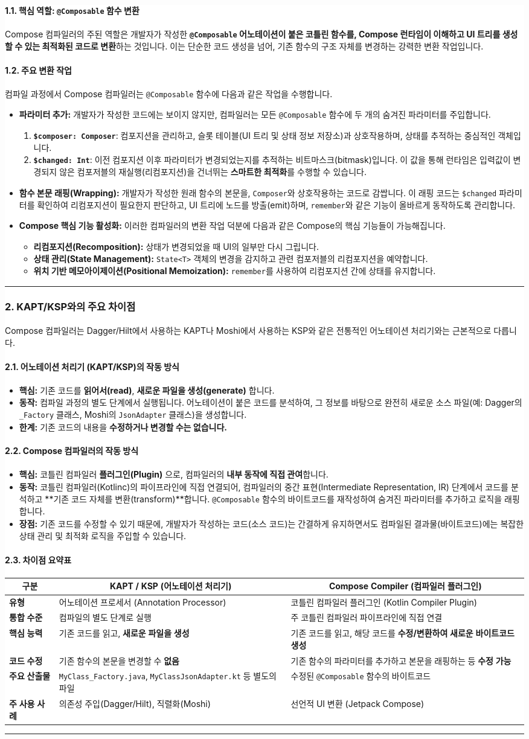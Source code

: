 #### 1.1. 핵심 역할: `@Composable` 함수 변환
Compose 컴파일러의 주된 역할은 개발자가 작성한 **`@Composable` 어노테이션이 붙은 코틀린 함수를, Compose 런타임이 이해하고 UI 트리를 생성할 수 있는 최적화된 코드로 변환**하는 것입니다. 이는 단순한 코드 생성을 넘어, 기존 함수의 구조 자체를 변경하는 강력한 변환 작업입니다.

#### 1.2. 주요 변환 작업
컴파일 과정에서 Compose 컴파일러는 `@Composable` 함수에 다음과 같은 작업을 수행합니다.

* **파라미터 추가:**
    개발자가 작성한 코드에는 보이지 않지만, 컴파일러는 모든 `@Composable` 함수에 두 개의 숨겨진 파라미터를 주입합니다.
    1.  **`$composer: Composer`**: 컴포지션을 관리하고, 슬롯 테이블(UI 트리 및 상태 정보 저장소)과 상호작용하며, 상태를 추적하는 중심적인 객체입니다.
    2.  **`$changed: Int`**: 이전 컴포지션 이후 파라미터가 변경되었는지를 추적하는 비트마스크(bitmask)입니다. 이 값을 통해 런타임은 입력값이 변경되지 않은 컴포저블의 재실행(리컴포지션)을 건너뛰는 **스마트한 최적화**를 수행할 수 있습니다.

* **함수 본문 래핑(Wrapping):**
    개발자가 작성한 원래 함수의 본문을, `Composer`와 상호작용하는 코드로 감쌉니다. 이 래핑 코드는 `$changed` 파라미터를 확인하여 리컴포지션이 필요한지 판단하고, UI 트리에 노드를 방출(emit)하며, `remember`와 같은 기능이 올바르게 동작하도록 관리합니다.

* **Compose 핵심 기능 활성화:**
    이러한 컴파일러의 변환 작업 덕분에 다음과 같은 Compose의 핵심 기능들이 가능해집니다.
    * **리컴포지션(Recomposition):** 상태가 변경되었을 때 UI의 일부만 다시 그립니다.
    * **상태 관리(State Management):** `State<T>` 객체의 변경을 감지하고 관련 컴포저블의 리컴포지션을 예약합니다.
    * **위치 기반 메모아이제이션(Positional Memoization):** `remember`를 사용하여 리컴포지션 간에 상태를 유지합니다.

---
### 2. KAPT/KSP와의 주요 차이점

Compose 컴파일러는 Dagger/Hilt에서 사용하는 KAPT나 Moshi에서 사용하는 KSP와 같은 전통적인 어노테이션 처리기와는 근본적으로 다릅니다.

#### 2.1. 어노테이션 처리기 (KAPT/KSP)의 작동 방식
* **핵심:** 기존 코드를 **읽어서(read)**, **새로운 파일을 생성(generate)** 합니다.
* **동작:** 컴파일 과정의 별도 단계에서 실행됩니다. 어노테이션이 붙은 코드를 분석하여, 그 정보를 바탕으로 완전히 새로운 소스 파일(예: Dagger의 `_Factory` 클래스, Moshi의 `JsonAdapter` 클래스)을 생성합니다.
* **한계:** 기존 코드의 내용을 **수정하거나 변경할 수는 없습니다.**

#### 2.2. Compose 컴파일러의 작동 방식
* **핵심:** 코틀린 컴파일러 **플러그인(Plugin)** 으로, 컴파일러의 **내부 동작에 직접 관여**합니다.
* **동작:** 코틀린 컴파일러(Kotlinc)의 파이프라인에 직접 연결되어, 컴파일러의 중간 표현(Intermediate Representation, IR) 단계에서 코드를 분석하고 **기존 코드 자체를 변환(transform)**합니다. `@Composable` 함수의 바이트코드를 재작성하여 숨겨진 파라미터를 추가하고 로직을 래핑합니다.
* **장점:** 기존 코드를 수정할 수 있기 때문에, 개발자가 작성하는 코드(소스 코드)는 간결하게 유지하면서도 컴파일된 결과물(바이트코드)에는 복잡한 상태 관리 및 최적화 로직을 주입할 수 있습니다.

#### 2.3. 차이점 요약표

| 구분 | KAPT / KSP (어노테이션 처리기) | Compose Compiler (컴파일러 플러그인) |
| --- | --- | --- |
| **유형** | 어노테이션 프로세서 (Annotation Processor) | 코틀린 컴파일러 플러그인 (Kotlin Compiler Plugin) |
| **통합 수준** | 컴파일의 별도 단계로 실행 | 주 코틀린 컴파일러 파이프라인에 직접 연결 |
| **핵심 능력** | 기존 코드를 읽고, **새로운 파일을 생성** | 기존 코드를 읽고, 해당 코드를 **수정/변환하여 새로운 바이트코드 생성** |
| **코드 수정** | 기존 함수의 본문을 변경할 수 **없음** | 기존 함수의 파라미터를 추가하고 본문을 래핑하는 등 **수정 가능** |
| **주요 산출물** | `MyClass_Factory.java`, `MyClassJsonAdapter.kt` 등 별도의 파일 | 수정된 `@Composable` 함수의 바이트코드 |
| **주 사용 사례** | 의존성 주입(Dagger/Hilt), 직렬화(Moshi) | 선언적 UI 변환 (Jetpack Compose) |

---